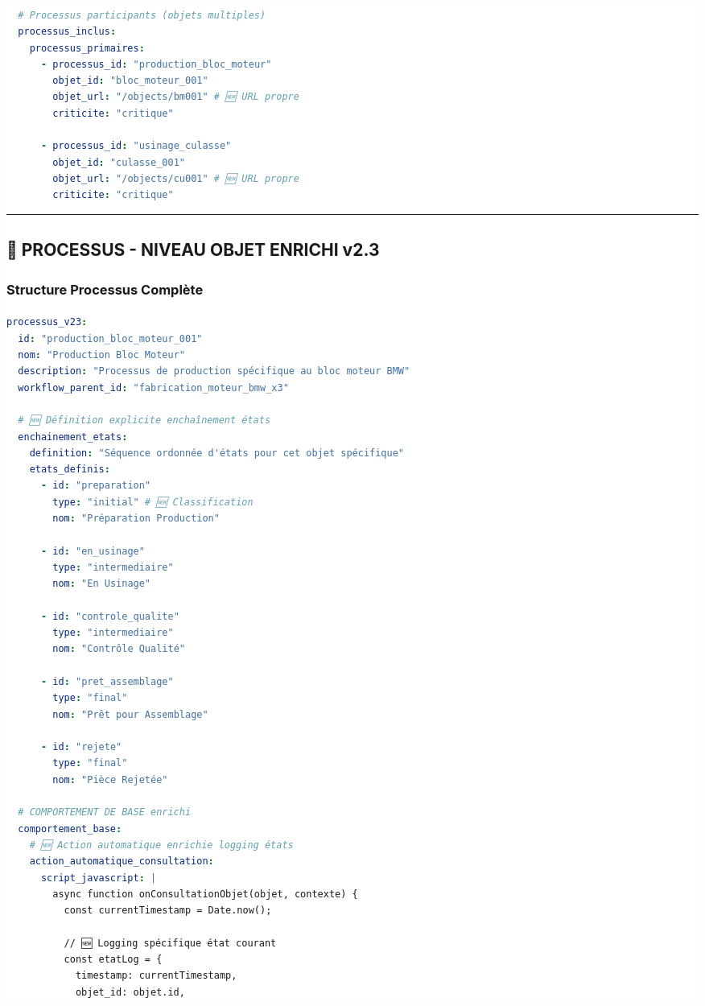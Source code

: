 ```yaml
  # Processus participants (objets multiples)
  processus_inclus:
    processus_primaires:
      - processus_id: "production_bloc_moteur"
        objet_id: "bloc_moteur_001"
        objet_url: "/objects/bm001" # 🆕 URL propre
        criticite: "critique"
        
      - processus_id: "usinage_culasse"
        objet_id: "culasse_001"
        objet_url: "/objects/cu001" # 🆕 URL propre
        criticite: "critique"
```

---

## 📄 PROCESSUS - NIVEAU OBJET ENRICHI v2.3

### Structure Processus Complète
```yaml
processus_v23:
  id: "production_bloc_moteur_001"
  nom: "Production Bloc Moteur"
  description: "Processus de production spécifique au bloc moteur BMW"
  workflow_parent_id: "fabrication_moteur_bmw_x3"
  
  # 🆕 Définition explicite enchaînement états
  enchainement_etats:
    definition: "Séquence ordonnée d'états pour cet objet spécifique"
    etats_definis:
      - id: "preparation"
        type: "initial" # 🆕 Classification
        nom: "Préparation Production"
        
      - id: "en_usinage"
        type: "intermediaire"
        nom: "En Usinage"
        
      - id: "controle_qualite"
        type: "intermediaire"
        nom: "Contrôle Qualité"
        
      - id: "pret_assemblage"
        type: "final"
        nom: "Prêt pour Assemblage"
        
      - id: "rejete"
        type: "final"
        nom: "Pièce Rejetée"
        
  # COMPORTEMENT DE BASE enrichi
  comportement_base:
    # 🆕 Action automatique enrichie logging états
    action_automatique_consultation:
      script_javascript: |
        async function onConsultationObjet(objet, contexte) {
          const currentTimestamp = Date.now();
          
          // 🆕 Logging spécifique état courant
          const etatLog = {
            timestamp: currentTimestamp,
            objet_id: objet.id,
```